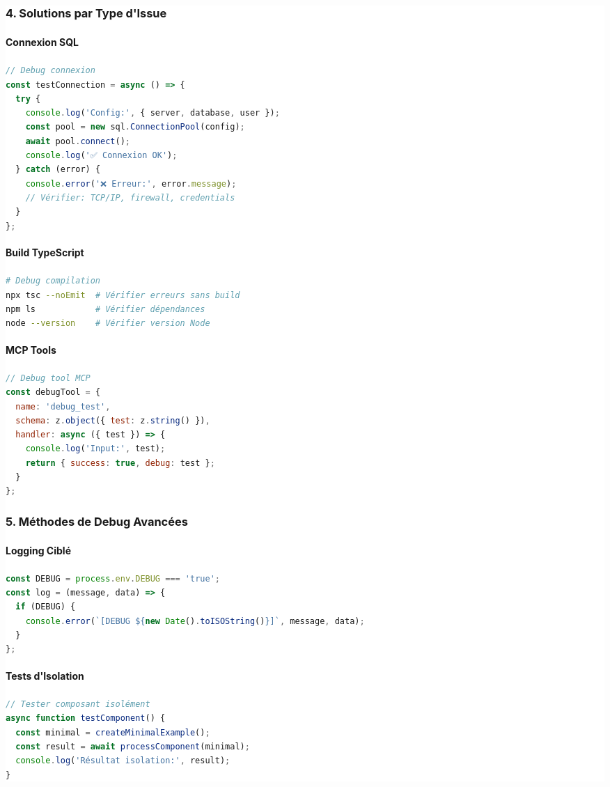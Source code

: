 ### 4. **Solutions par Type d'Issue**

#### Connexion SQL
```javascript
// Debug connexion
const testConnection = async () => {
  try {
    console.log('Config:', { server, database, user });
    const pool = new sql.ConnectionPool(config);
    await pool.connect();
    console.log('✅ Connexion OK');
  } catch (error) {
    console.error('❌ Erreur:', error.message);
    // Vérifier: TCP/IP, firewall, credentials
  }
};
```

#### Build TypeScript
```bash
# Debug compilation
npx tsc --noEmit  # Vérifier erreurs sans build
npm ls            # Vérifier dépendances
node --version    # Vérifier version Node
```

#### MCP Tools
```javascript
// Debug tool MCP
const debugTool = {
  name: 'debug_test',
  schema: z.object({ test: z.string() }),
  handler: async ({ test }) => {
    console.log('Input:', test);
    return { success: true, debug: test };
  }
};
```

### 5. **Méthodes de Debug Avancées**

#### Logging Ciblé
```javascript
const DEBUG = process.env.DEBUG === 'true';
const log = (message, data) => {
  if (DEBUG) {
    console.error(`[DEBUG ${new Date().toISOString()}]`, message, data);
  }
};
```

#### Tests d'Isolation
```javascript
// Tester composant isolément
async function testComponent() {
  const minimal = createMinimalExample();
  const result = await processComponent(minimal);
  console.log('Résultat isolation:', result);
}
```
